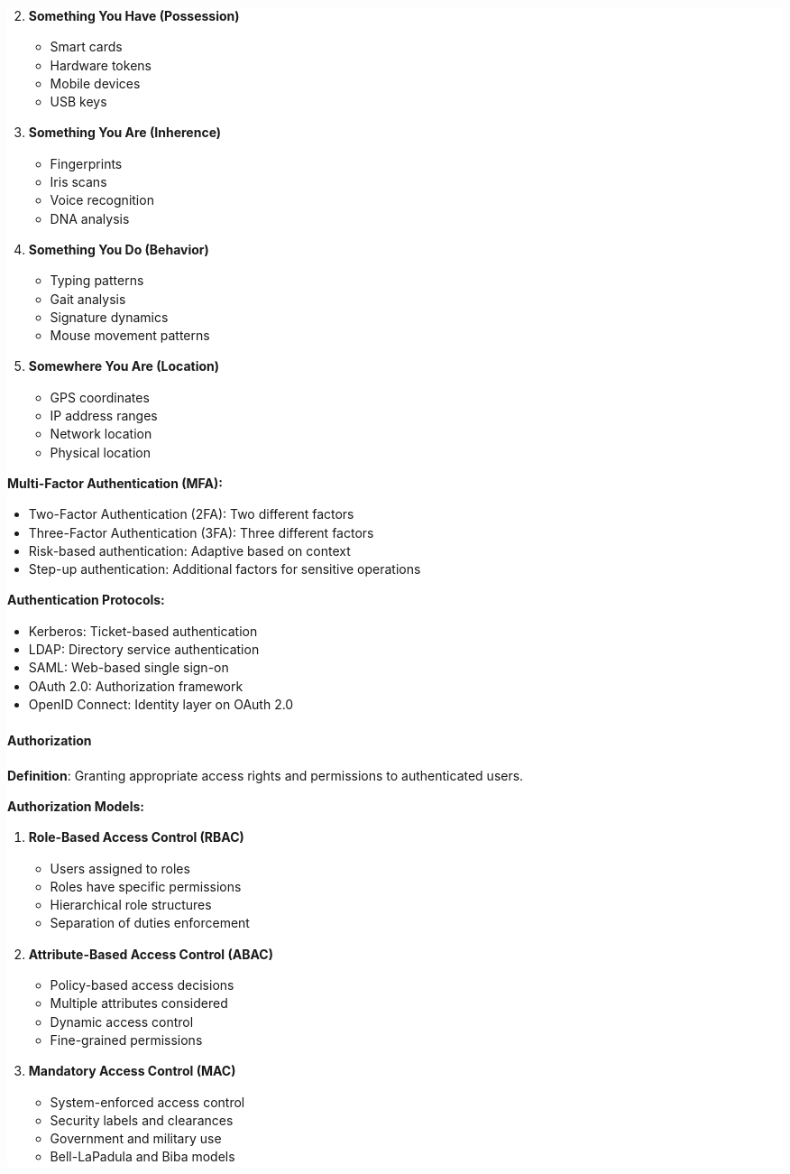 2. **Something You Have (Possession)**
   - Smart cards
   - Hardware tokens
   - Mobile devices
   - USB keys

3. **Something You Are (Inherence)**
   - Fingerprints
   - Iris scans
   - Voice recognition
   - DNA analysis

4. **Something You Do (Behavior)**
   - Typing patterns
   - Gait analysis
   - Signature dynamics
   - Mouse movement patterns

5. **Somewhere You Are (Location)**
   - GPS coordinates
   - IP address ranges
   - Network location
   - Physical location

**Multi-Factor Authentication (MFA):**
- Two-Factor Authentication (2FA): Two different factors
- Three-Factor Authentication (3FA): Three different factors
- Risk-based authentication: Adaptive based on context
- Step-up authentication: Additional factors for sensitive operations

**Authentication Protocols:**
- Kerberos: Ticket-based authentication
- LDAP: Directory service authentication
- SAML: Web-based single sign-on
- OAuth 2.0: Authorization framework
- OpenID Connect: Identity layer on OAuth 2.0

#### Authorization
**Definition**: Granting appropriate access rights and permissions to authenticated users.

**Authorization Models:**
1. **Role-Based Access Control (RBAC)**
   - Users assigned to roles
   - Roles have specific permissions
   - Hierarchical role structures
   - Separation of duties enforcement

2. **Attribute-Based Access Control (ABAC)**
   - Policy-based access decisions
   - Multiple attributes considered
   - Dynamic access control
   - Fine-grained permissions

3. **Mandatory Access Control (MAC)**
   - System-enforced access control
   - Security labels and clearances
   - Government and military use
   - Bell-LaPadula and Biba models
